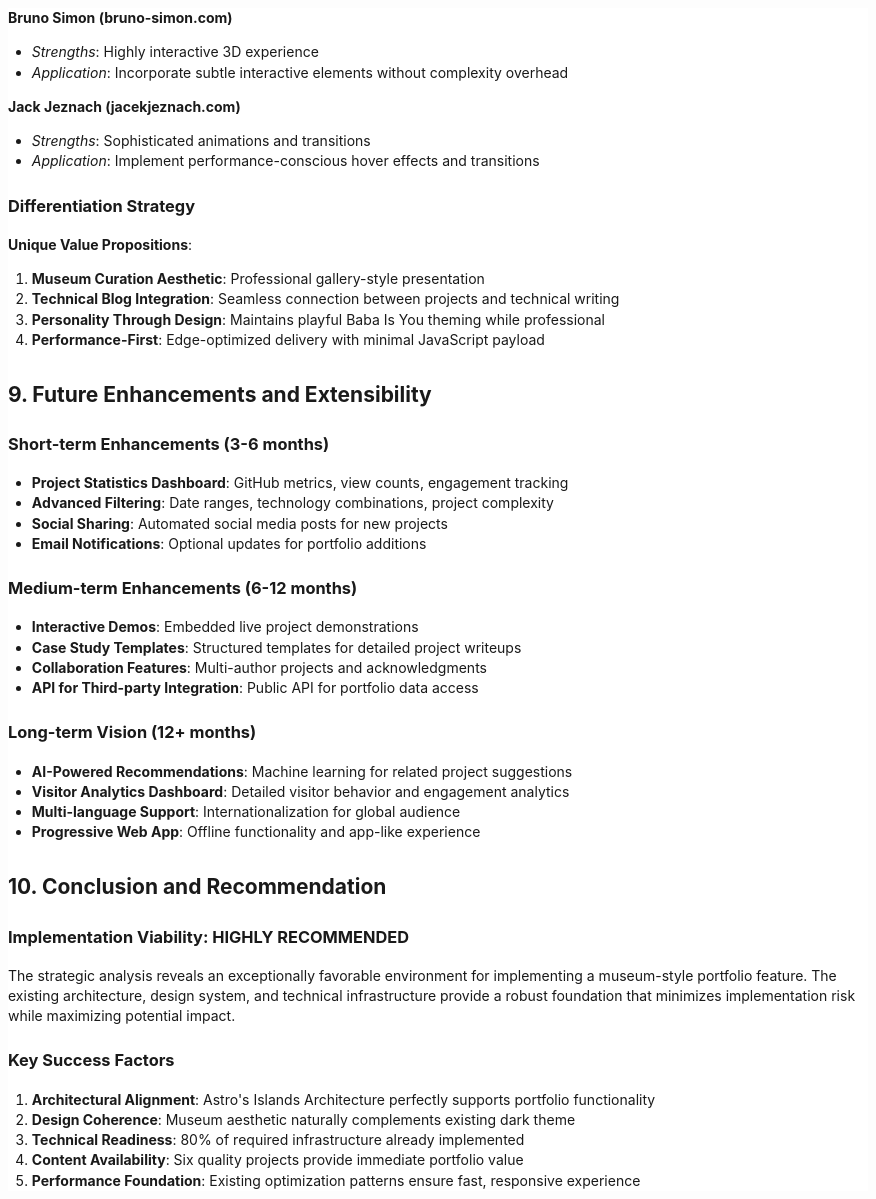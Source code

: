 **Bruno Simon (bruno-simon.com)**
- *Strengths*: Highly interactive 3D experience
- *Application*: Incorporate subtle interactive elements without complexity overhead

**Jack Jeznach (jacekjeznach.com)**
- *Strengths*: Sophisticated animations and transitions
- *Application*: Implement performance-conscious hover effects and transitions

### Differentiation Strategy
**Unique Value Propositions**:
1. **Museum Curation Aesthetic**: Professional gallery-style presentation
2. **Technical Blog Integration**: Seamless connection between projects and technical writing
3. **Personality Through Design**: Maintains playful Baba Is You theming while professional
4. **Performance-First**: Edge-optimized delivery with minimal JavaScript payload

## 9. Future Enhancements and Extensibility

### Short-term Enhancements (3-6 months)
- **Project Statistics Dashboard**: GitHub metrics, view counts, engagement tracking
- **Advanced Filtering**: Date ranges, technology combinations, project complexity
- **Social Sharing**: Automated social media posts for new projects
- **Email Notifications**: Optional updates for portfolio additions

### Medium-term Enhancements (6-12 months)
- **Interactive Demos**: Embedded live project demonstrations
- **Case Study Templates**: Structured templates for detailed project writeups
- **Collaboration Features**: Multi-author projects and acknowledgments
- **API for Third-party Integration**: Public API for portfolio data access

### Long-term Vision (12+ months)
- **AI-Powered Recommendations**: Machine learning for related project suggestions
- **Visitor Analytics Dashboard**: Detailed visitor behavior and engagement analytics
- **Multi-language Support**: Internationalization for global audience
- **Progressive Web App**: Offline functionality and app-like experience

## 10. Conclusion and Recommendation

### Implementation Viability: HIGHLY RECOMMENDED

The strategic analysis reveals an exceptionally favorable environment for implementing a museum-style portfolio feature. The existing architecture, design system, and technical infrastructure provide a robust foundation that minimizes implementation risk while maximizing potential impact.

### Key Success Factors

1. **Architectural Alignment**: Astro's Islands Architecture perfectly supports portfolio functionality
2. **Design Coherence**: Museum aesthetic naturally complements existing dark theme
3. **Technical Readiness**: 80% of required infrastructure already implemented
4. **Content Availability**: Six quality projects provide immediate portfolio value
5. **Performance Foundation**: Existing optimization patterns ensure fast, responsive experience
